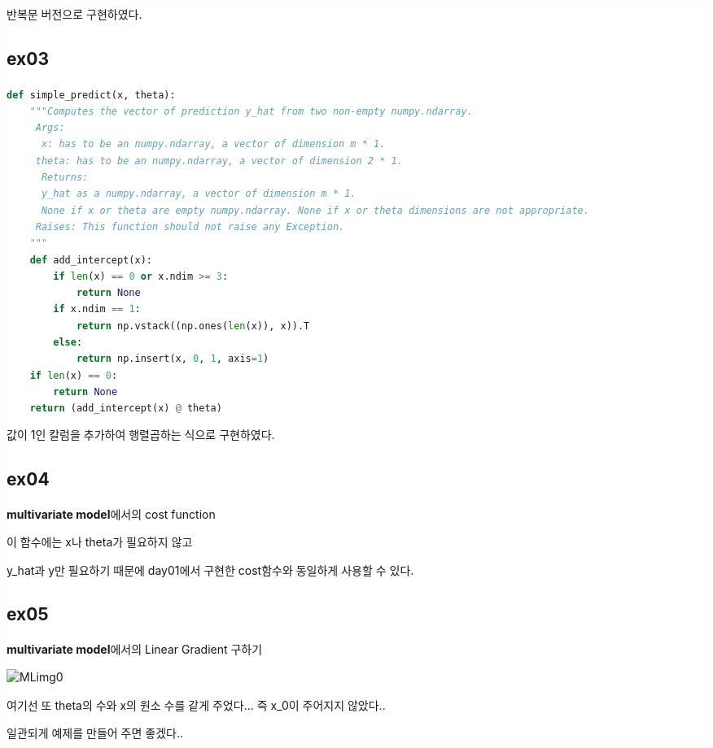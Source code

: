 반복문 버전으로 구현하였다.

## ex03



```python
def simple_predict(x, theta):
    """Computes the vector of prediction y_hat from two non-empty numpy.ndarray.
     Args:
      x: has to be an numpy.ndarray, a vector of dimension m * 1.
     theta: has to be an numpy.ndarray, a vector of dimension 2 * 1.
      Returns:
      y_hat as a numpy.ndarray, a vector of dimension m * 1.
      None if x or theta are empty numpy.ndarray. None if x or theta dimensions are not appropriate.
     Raises: This function should not raise any Exception.
    """
    def add_intercept(x):
        if len(x) == 0 or x.ndim >= 3:
            return None
        if x.ndim == 1:
            return np.vstack((np.ones(len(x)), x)).T
        else:
            return np.insert(x, 0, 1, axis=1)
    if len(x) == 0:
        return None
    return (add_intercept(x) @ theta)

```

값이 1인 칼럼을 추가하여 행렬곱하는 식으로 구현하였다.

## ex04

**multivariate model**에서의 cost function

이 함수에는 x나 theta가 필요하지 않고

y_hat과 y만 필요하기 때문에 day01에서 구현한 cost함수와 동일하게 사용할 수 있다.



## ex05

**multivariate model**에서의 Linear Gradient 구하기

![MLimg0](https://raw.githubusercontent.com/dochoi-bot/TIL/master/Machine%20Learning/image/MLimg19.png)

여기선 또 theta의 수와 x의 원소 수를 같게 주었다...  즉 x_0이 주어지지 않았다..

일관되게 예제를 만들어 주면 좋겠다..




